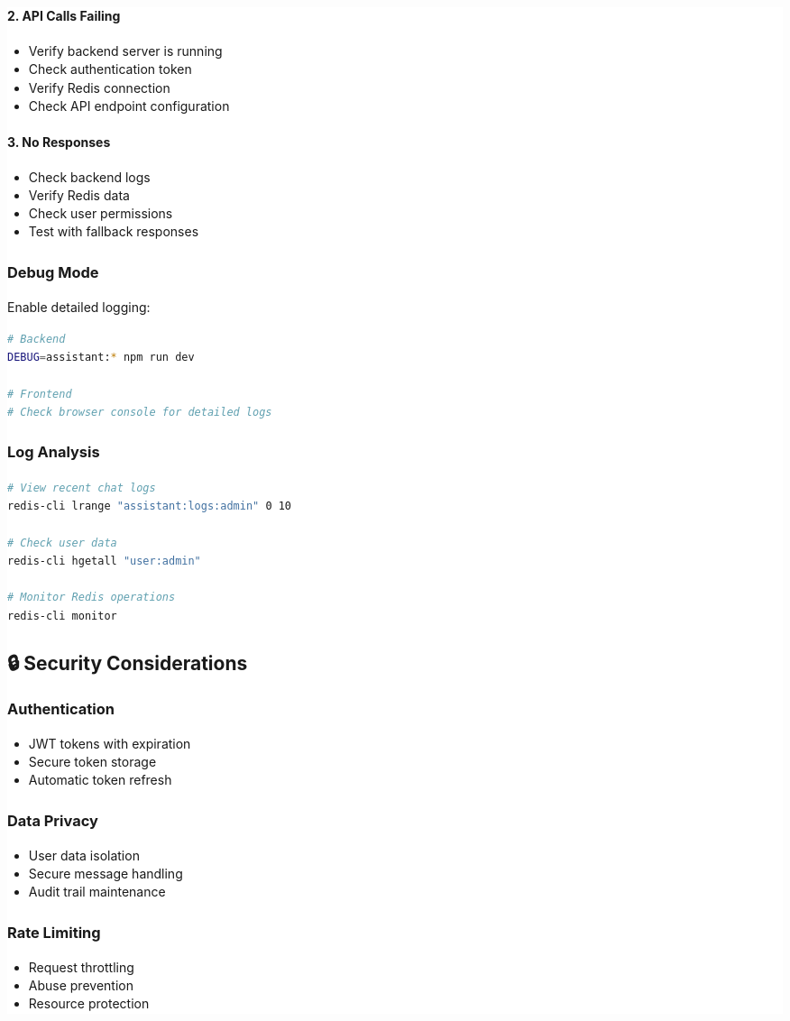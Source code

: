 #### 2. API Calls Failing
- Verify backend server is running
- Check authentication token
- Verify Redis connection
- Check API endpoint configuration

#### 3. No Responses
- Check backend logs
- Verify Redis data
- Check user permissions
- Test with fallback responses

### Debug Mode
Enable detailed logging:

```bash
# Backend
DEBUG=assistant:* npm run dev

# Frontend
# Check browser console for detailed logs
```

### Log Analysis
```bash
# View recent chat logs
redis-cli lrange "assistant:logs:admin" 0 10

# Check user data
redis-cli hgetall "user:admin"

# Monitor Redis operations
redis-cli monitor
```

## 🔒 Security Considerations

### Authentication
- JWT tokens with expiration
- Secure token storage
- Automatic token refresh

### Data Privacy
- User data isolation
- Secure message handling
- Audit trail maintenance

### Rate Limiting
- Request throttling
- Abuse prevention
- Resource protection
